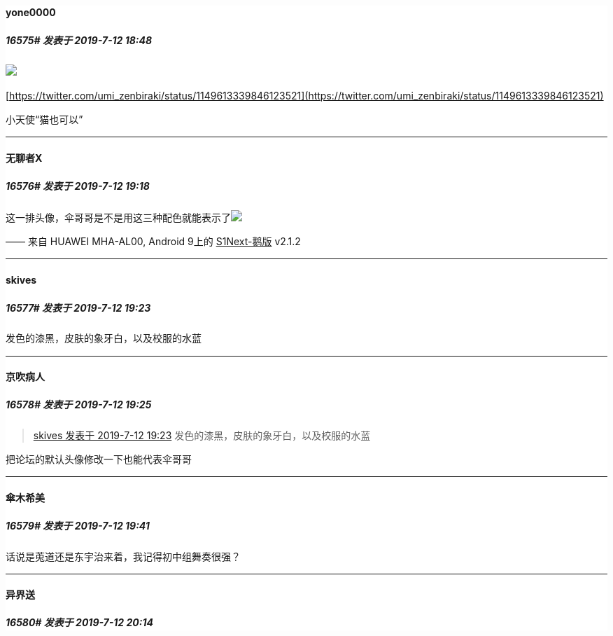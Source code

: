 ####  yone0000  
##### 16575#       发表于 2019-7-12 18:48


<img src="http://wx2.sinaimg.cn/large/9a5823e8gy1g4x8mqwf46j21480faq4y.jpg" referrerpolicy="no-referrer">

[https://twitter.com/umi_zenbiraki/status/1149613339846123521](https://twitter.com/umi_zenbiraki/status/1149613339846123521)


小天使“猫也可以”


*****

####  无聊者X  
##### 16576#       发表于 2019-7-12 19:18


这一排头像，伞哥哥是不是用这三种配色就能表示了<img src="https://static.saraba1st.com/image/smiley/face2017/068.png" referrerpolicy="no-referrer">

—— 来自 HUAWEI MHA-AL00, Android 9上的 [S1Next-鹅版](https://github.com/ykrank/S1-Next/releases) v2.1.2


*****

####  skives  
##### 16577#       发表于 2019-7-12 19:23


发色的漆黑，皮肤的象牙白，以及校服的水蓝


*****

####  京吹病人  
##### 16578#       发表于 2019-7-12 19:25


<blockquote><a href="httphttps://bbs.saraba1st.com/2b/forum.php?mod=redirect&amp;goto=findpost&amp;pid=44490692&amp;ptid=1336553" target="_blank">skives 发表于 2019-7-12 19:23</a>
发色的漆黑，皮肤的象牙白，以及校服的水蓝</blockquote>
把论坛的默认头像修改一下也能代表伞哥哥


*****

####  傘木希美  
##### 16579#       发表于 2019-7-12 19:41


话说是莵道还是东宇治来着，我记得初中组舞奏很强？


*****

####  异界送  
##### 16580#       发表于 2019-7-12 20:14
